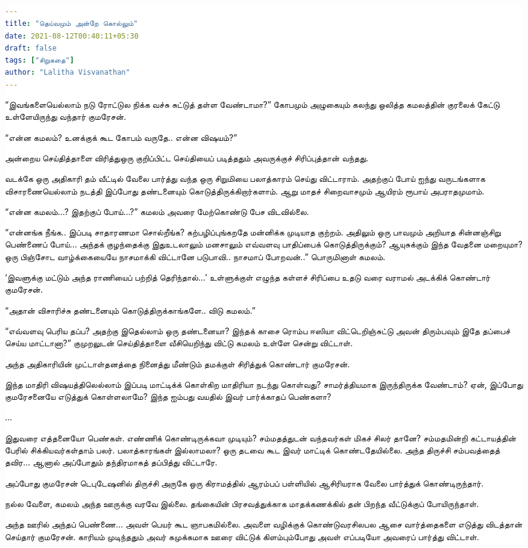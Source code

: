 ```yaml
---
title: "தெய்வமும் அன்றே கொல்லும்"
date: 2021-08-12T00:40:11+05:30
draft: false
tags: ["சிறுகதை"]
author: "Lalitha Visvanathan"
---
```


“இவங்களையெல்லாம் நடு ரோட்டுல நிக்க வச்சு சுட்டுத் தள்ள வேண்டாமா?” கோபமும் அழுகையும் கலந்து ஒலித்த கமலத்தின் குரலைக் கேட்டு உள்ளேயிருந்து வந்தார் குமரேசன்.

   “என்ன கமலம்? உனக்குக் கூட கோபம் வருதே.. என்ன விஷயம்?”

   அன்றைய செய்தித்தாளை விரித்துஒரு குறிப்பிட்ட செய்தியைப் படித்ததும் அவருக்குச் சிரிப்புத்தான் வந்தது.

   வடக்கே ஒரு அதிகாரி தம் வீட்டில் வேலை பார்த்து வந்த ஒரு சிறுமியை பலாத்காரம் செய்து விட்டாராம். அதற்குப் போய் ஐந்து வருடங்களாக விசாரணையெல்லாம் நடத்தி இப்போது தண்டனையும் கொடுத்திருக்கிறார்களாம். ஆறு மாதச் சிறைவாசமும் ஆயிரம் ரூபாய் அபராதமுமாம். 

   “என்ன கமலம்...? இதற்குப் போய்…?” கமலம் அவரை மேற்கொண்டு பேச விடவில்லை.

   “என்னங்க நீங்க.. இப்படி சாதாரணமா சொல்றீங்க? கற்பழிப்புங்கறதே மன்னிக்க முடியாத குற்றம். அதிலும் ஒரு பாவமும் அறியாத சின்னஞ்சிறு பெண்ணைப் போய்… அந்தக் குழந்தைக்கு இதுஉடலாலும் மனசாலும் எவ்வளவு பாதிப்பைக் கொடுத்திருக்கும்? ஆயுசுக்கும் இந்த வேதனை மறையுமா? ஒரு பிஞ்சோட வாழ்க்கையையே நாசமாக்கி விட்டானே படுபாவி.. நாசமாப் போறவன்..” பொருமினாள் கமலம். 

   ‘இவளுக்கு மட்டும் அந்த ராணியைப் பற்றித் தெரிந்தால்…’ உள்ளுக்குள் எழுந்த கள்ளச் சிரிப்பை உதடு வரை வராமல் அடக்கிக் கொண்டார் குமரேசன். 

   “அதான் விசாரிச்சு தண்டனையும் கொடுத்திருக்காங்களே.. விடு கமலம்.”

   “எவ்வளவு பெரிய தப்ப? அதற்கு இதெல்லாம் ஒரு தண்டனையா? இந்தக் காசை ரொம்ப ஈஸியா விட்டெறிஞ்சுட்டு அவன் திரும்பவும் இதே தப்பைச் செய்ய மாட்டானா?” குமுறலுடன் செய்தித்தாளை வீசியெறிந்து விட்டு கமலம் உள்ளே சென்று விட்டாள்.

   அந்த அதிகாரியின் முட்டாள்தனத்தை நினைத்து மீண்டும் தமக்குள் சிரித்துக் கொண்டார் குமரேசன்.

   இந்த மாதிரி விஷயத்திலெல்லாம் இப்படி மாட்டிக்க் கொள்கிற மாதிரியா நடந்து கொள்வது? சாமர்த்தியமாக இருந்திருக்க வேண்டாம்? ஏன், இப்போது குமரேசனையே எடுத்துக் கொள்ளலாமே? இந்த ஐம்பது வயதில் இவர் பார்க்காதப் பெண்களா?

   

…

   இதுவரை எத்தனையோ பெண்கள். எண்ணிக் கொண்டிருக்கவா முடியும்? சம்மதத்துடன் வந்தவர்கள் மிகச் சிலர் தானே? சம்மதமின்றி கட்டாயத்தின் பேரில் சிக்கியவர்கள்தாம் பலர். பலாத்காரங்கள் இல்லாமலா? ஒரு தடவை கூட இவர் மாட்டிக் கொண்டதேயில்லை. அந்த திருச்சி சம்பவத்தைத் தவிர… ஆனால் அப்போதும் தந்திரமாகத் தப்பித்து விட்டாரே.

   அப்போது குமரேசன் டெபுடேஷனில் திருச்சி அருகே ஒரு கிராமத்தில் ஆரம்பப் பள்ளியில் ஆசிரியராக வேலை பார்த்துக் கொண்டிருந்தார். 

   நல்ல வேளை, கமலம் அந்த ஊருக்கு வரவே இல்லை. தங்கையின் பிரசவத்துக்காக மாதக்கணக்கில் தன் பிறந்த வீட்டுக்குப் போயிருந்தாள். 

   அந்த ஊரில் அந்தப் பெண்ணை… அவள் பெயர் கூட ஞாபகமில்லை. அவளை வழிக்குக் கொண்டுவரசிலபல ஆசை வார்த்தைகளை எடுத்து விடத்தான் செய்தார் குமரேசன். காரியம் முடிந்ததும் அவர் கமுக்கமாக ஊரை விட்டுக் கிளம்பும்போது அவள் எப்படியோ அவரைப் பார்த்து விட்டாள். 
